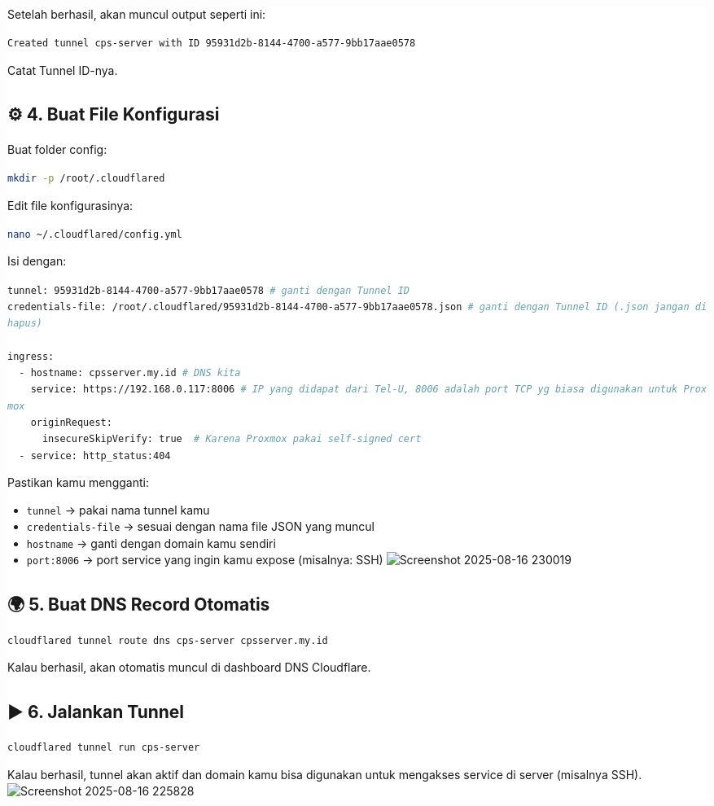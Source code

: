 Setelah berhasil, akan muncul output seperti ini:
```bash
Created tunnel cps-server with ID 95931d2b-8144-4700-a577-9bb17aae0578
```
Catat Tunnel ID-nya.

## ⚙️ 4. Buat File Konfigurasi
Buat folder config:
```bash
mkdir -p /root/.cloudflared
```

Edit file konfigurasinya:
```bash
nano ~/.cloudflared/config.yml
```

Isi dengan:
```bash
tunnel: 95931d2b-8144-4700-a577-9bb17aae0578 # ganti dengan Tunnel ID
credentials-file: /root/.cloudflared/95931d2b-8144-4700-a577-9bb17aae0578.json # ganti dengan Tunnel ID (.json jangan dihapus)

ingress:
  - hostname: cpsserver.my.id # DNS kita
    service: https://192.168.0.117:8006 # IP yang didapat dari Tel-U, 8006 adalah port TCP yg biasa digunakan untuk Proxmox
    originRequest:
      insecureSkipVerify: true  # Karena Proxmox pakai self-signed cert
  - service: http_status:404
```

Pastikan kamu mengganti:

- `tunnel` → pakai nama tunnel kamu
- `credentials-file` → sesuai dengan nama file JSON yang muncul
- `hostname` → ganti dengan domain kamu sendiri
- `port:8006` → port service yang ingin kamu expose (misalnya: SSH)
![Screenshot 2025-08-16 230019](https://hackmd.io/_uploads/BykSsXAugl.png)

## 🌍 5. Buat DNS Record Otomatis
```bash
cloudflared tunnel route dns cps-server cpsserver.my.id
```

Kalau berhasil, akan otomatis muncul di dashboard DNS Cloudflare.

▶️ 6. Jalankan Tunnel
---
```bash
cloudflared tunnel run cps-server
```

Kalau berhasil, tunnel akan aktif dan domain kamu bisa digunakan untuk mengakses service di server (misalnya SSH).
![Screenshot 2025-08-16 225828](https://hackmd.io/_uploads/Bk4ls70uxx.png)
